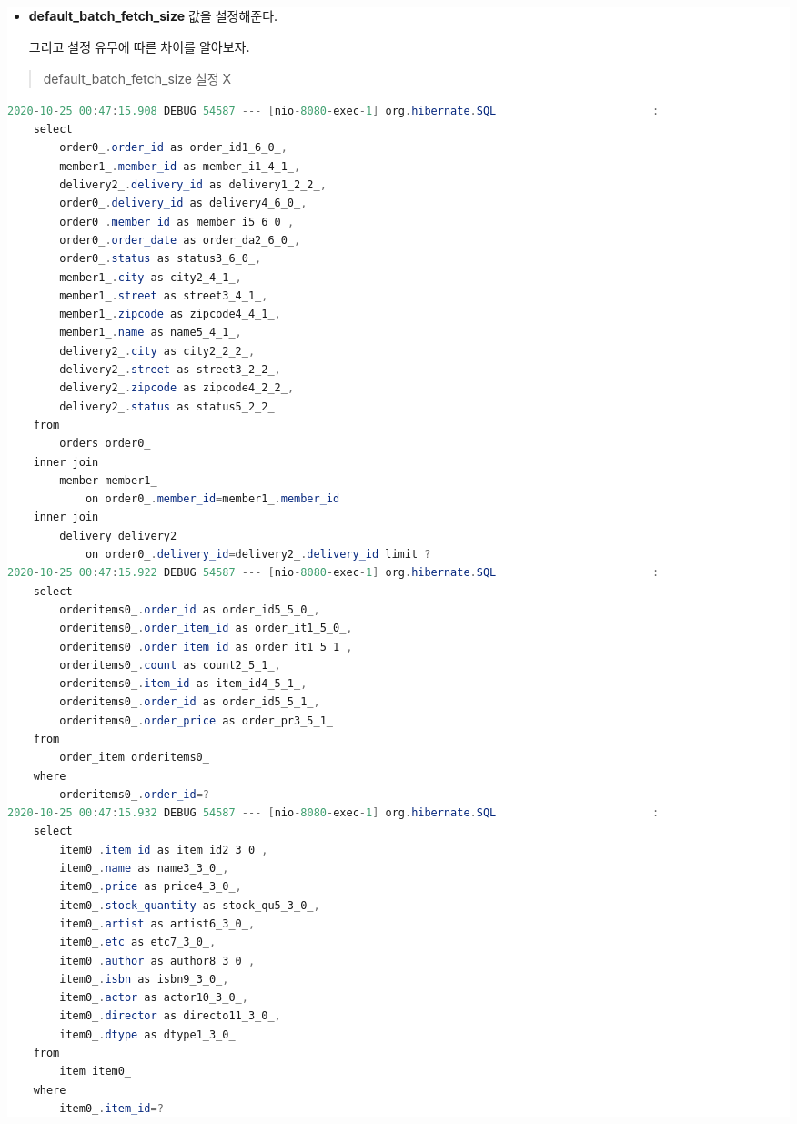 * **default_batch_fetch_size** 값을 설정해준다.

  그리고 설정 유무에 따른 차이를 알아보자.

> default_batch_fetch_size 설정 X

``` java
2020-10-25 00:47:15.908 DEBUG 54587 --- [nio-8080-exec-1] org.hibernate.SQL                        : 
    select
        order0_.order_id as order_id1_6_0_,
        member1_.member_id as member_i1_4_1_,
        delivery2_.delivery_id as delivery1_2_2_,
        order0_.delivery_id as delivery4_6_0_,
        order0_.member_id as member_i5_6_0_,
        order0_.order_date as order_da2_6_0_,
        order0_.status as status3_6_0_,
        member1_.city as city2_4_1_,
        member1_.street as street3_4_1_,
        member1_.zipcode as zipcode4_4_1_,
        member1_.name as name5_4_1_,
        delivery2_.city as city2_2_2_,
        delivery2_.street as street3_2_2_,
        delivery2_.zipcode as zipcode4_2_2_,
        delivery2_.status as status5_2_2_ 
    from
        orders order0_ 
    inner join
        member member1_ 
            on order0_.member_id=member1_.member_id 
    inner join
        delivery delivery2_ 
            on order0_.delivery_id=delivery2_.delivery_id limit ?
2020-10-25 00:47:15.922 DEBUG 54587 --- [nio-8080-exec-1] org.hibernate.SQL                        : 
    select
        orderitems0_.order_id as order_id5_5_0_,
        orderitems0_.order_item_id as order_it1_5_0_,
        orderitems0_.order_item_id as order_it1_5_1_,
        orderitems0_.count as count2_5_1_,
        orderitems0_.item_id as item_id4_5_1_,
        orderitems0_.order_id as order_id5_5_1_,
        orderitems0_.order_price as order_pr3_5_1_ 
    from
        order_item orderitems0_ 
    where
        orderitems0_.order_id=?
2020-10-25 00:47:15.932 DEBUG 54587 --- [nio-8080-exec-1] org.hibernate.SQL                        : 
    select
        item0_.item_id as item_id2_3_0_,
        item0_.name as name3_3_0_,
        item0_.price as price4_3_0_,
        item0_.stock_quantity as stock_qu5_3_0_,
        item0_.artist as artist6_3_0_,
        item0_.etc as etc7_3_0_,
        item0_.author as author8_3_0_,
        item0_.isbn as isbn9_3_0_,
        item0_.actor as actor10_3_0_,
        item0_.director as directo11_3_0_,
        item0_.dtype as dtype1_3_0_ 
    from
        item item0_ 
    where
        item0_.item_id=?
```